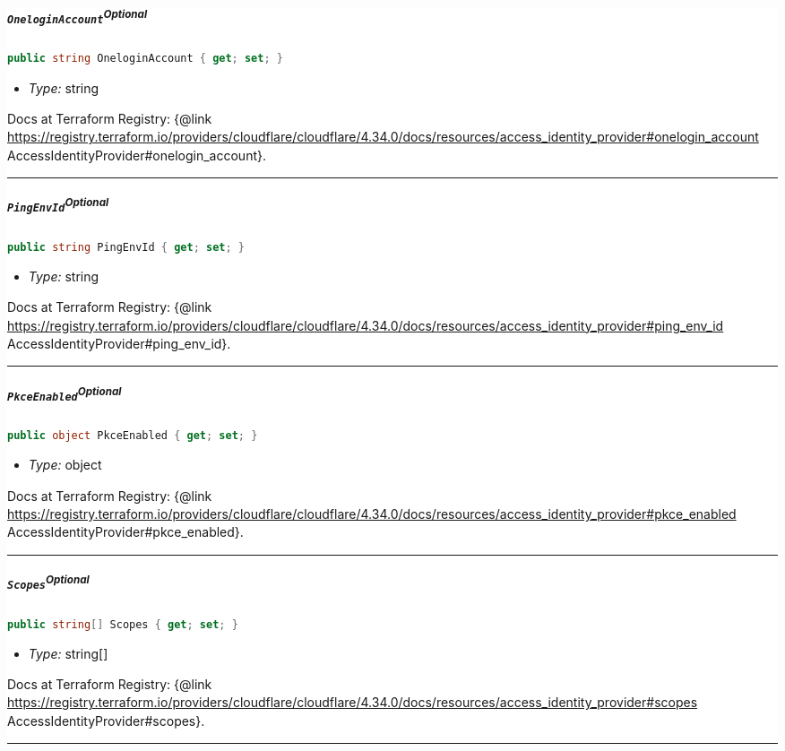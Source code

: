 
##### `OneloginAccount`<sup>Optional</sup> <a name="OneloginAccount" id="@cdktf/provider-cloudflare.accessIdentityProvider.AccessIdentityProviderConfigA.property.oneloginAccount"></a>

```csharp
public string OneloginAccount { get; set; }
```

- *Type:* string

Docs at Terraform Registry: {@link https://registry.terraform.io/providers/cloudflare/cloudflare/4.34.0/docs/resources/access_identity_provider#onelogin_account AccessIdentityProvider#onelogin_account}.

---

##### `PingEnvId`<sup>Optional</sup> <a name="PingEnvId" id="@cdktf/provider-cloudflare.accessIdentityProvider.AccessIdentityProviderConfigA.property.pingEnvId"></a>

```csharp
public string PingEnvId { get; set; }
```

- *Type:* string

Docs at Terraform Registry: {@link https://registry.terraform.io/providers/cloudflare/cloudflare/4.34.0/docs/resources/access_identity_provider#ping_env_id AccessIdentityProvider#ping_env_id}.

---

##### `PkceEnabled`<sup>Optional</sup> <a name="PkceEnabled" id="@cdktf/provider-cloudflare.accessIdentityProvider.AccessIdentityProviderConfigA.property.pkceEnabled"></a>

```csharp
public object PkceEnabled { get; set; }
```

- *Type:* object

Docs at Terraform Registry: {@link https://registry.terraform.io/providers/cloudflare/cloudflare/4.34.0/docs/resources/access_identity_provider#pkce_enabled AccessIdentityProvider#pkce_enabled}.

---

##### `Scopes`<sup>Optional</sup> <a name="Scopes" id="@cdktf/provider-cloudflare.accessIdentityProvider.AccessIdentityProviderConfigA.property.scopes"></a>

```csharp
public string[] Scopes { get; set; }
```

- *Type:* string[]

Docs at Terraform Registry: {@link https://registry.terraform.io/providers/cloudflare/cloudflare/4.34.0/docs/resources/access_identity_provider#scopes AccessIdentityProvider#scopes}.

---